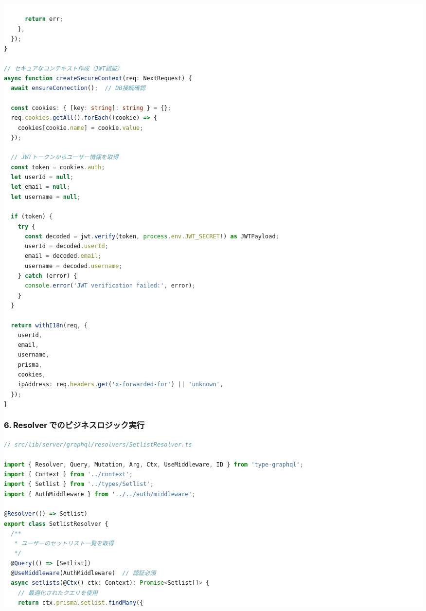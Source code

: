 ```typescript

      return err;
    },
  });
}

// セキュアなコンテキスト作成（JWT認証）
async function createSecureContext(req: NextRequest) {
  await ensureConnection();  // DB接続確認

  const cookies: { [key: string]: string } = {};
  req.cookies.getAll().forEach((cookie) => {
    cookies[cookie.name] = cookie.value;
  });

  // JWTトークンからユーザー情報を取得
  const token = cookies.auth;
  let userId = null;
  let email = null;
  let username = null;

  if (token) {
    try {
      const decoded = jwt.verify(token, process.env.JWT_SECRET!) as JWTPayload;
      userId = decoded.userId;
      email = decoded.email;
      username = decoded.username;
    } catch (error) {
      console.error('JWT verification failed:', error);
    }
  }

  return withI18n(req, {
    userId,
    email,
    username,
    prisma,
    cookies,
    ipAddress: req.headers.get('x-forwarded-for') || 'unknown',
  });
}
```

### 6. Resolver でのビジネスロジック実行

```typescript
// src/lib/server/graphql/resolvers/SetlistResolver.ts

import { Resolver, Query, Mutation, Arg, Ctx, UseMiddleware, ID } from 'type-graphql';
import { Context } from '../context';
import { Setlist } from '../types/Setlist';
import { AuthMiddleware } from '../../auth/middleware';

@Resolver(() => Setlist)
export class SetlistResolver {
  /**
   * ユーザーのセットリスト一覧を取得
   */
  @Query(() => [Setlist])
  @UseMiddleware(AuthMiddleware)  // 認証必須
  async setlists(@Ctx() ctx: Context): Promise<Setlist[]> {
    // 最適化されたクエリを使用
    return ctx.prisma.setlist.findMany({
```